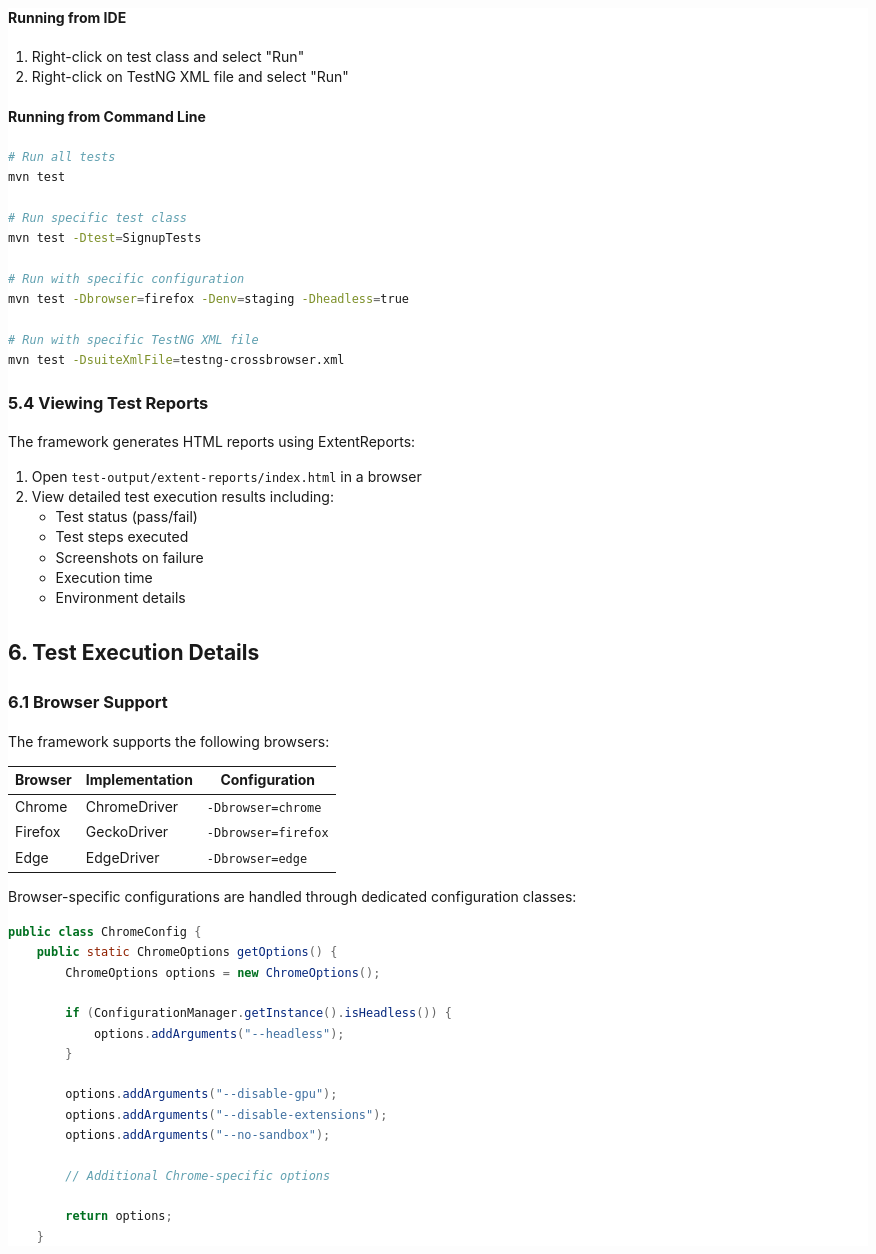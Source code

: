 #### Running from IDE

1. Right-click on test class and select "Run"
2. Right-click on TestNG XML file and select "Run"

#### Running from Command Line

```bash
# Run all tests
mvn test

# Run specific test class
mvn test -Dtest=SignupTests

# Run with specific configuration
mvn test -Dbrowser=firefox -Denv=staging -Dheadless=true

# Run with specific TestNG XML file
mvn test -DsuiteXmlFile=testng-crossbrowser.xml
```

### 5.4 Viewing Test Reports

The framework generates HTML reports using ExtentReports:

1. Open `test-output/extent-reports/index.html` in a browser
2. View detailed test execution results including:
   - Test status (pass/fail)
   - Test steps executed
   - Screenshots on failure
   - Execution time
   - Environment details

## 6. Test Execution Details

### 6.1 Browser Support

The framework supports the following browsers:

| Browser | Implementation | Configuration |
|---------|----------------|---------------|
| Chrome | ChromeDriver | `-Dbrowser=chrome` |
| Firefox | GeckoDriver | `-Dbrowser=firefox` |
| Edge | EdgeDriver | `-Dbrowser=edge` |

Browser-specific configurations are handled through dedicated configuration classes:

```java
public class ChromeConfig {
    public static ChromeOptions getOptions() {
        ChromeOptions options = new ChromeOptions();
        
        if (ConfigurationManager.getInstance().isHeadless()) {
            options.addArguments("--headless");
        }
        
        options.addArguments("--disable-gpu");
        options.addArguments("--disable-extensions");
        options.addArguments("--no-sandbox");
        
        // Additional Chrome-specific options
        
        return options;
    }
```